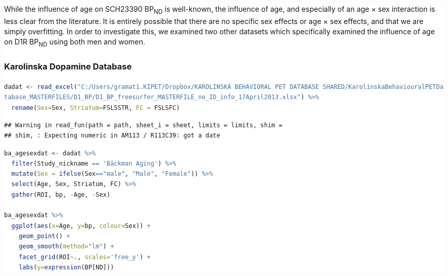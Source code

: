 While the influence of age on SCH23390 BP<sub>ND</sub> is well-known,
the influence of age, and especially of an age × sex interaction is less
clear from the literature. It is entirely possible that there are no
specific sex effects or age × sex effects, and that we are simply
overfitting. In order to investigate this, we examined two other
datasets which specifically examined the influence of age on D1R
BP<sub>ND</sub> using both men and women.

### Karolinska Dopamine Database

``` r
dadat <- read_excel("C:/Users/gramat1.KIPET/Dropbox/KAROLINSKA BEHAVIORAL PET DATABASE SHARED/KarolinskaBehaviouralPETDatabase_MASTERFILES/D1_BP/D1_BP_freesurfer_MASTERFILE_no_ID_info_17April2013.xlsx") %>% 
  rename(Sex=Sex, Striatum=FSLSSTR, FC = FSLSFC)
```

    ## Warning in read_fun(path = path, sheet_i = sheet, limits = limits, shim =
    ## shim, : Expecting numeric in AM113 / R113C39: got a date

``` r
ba_agesexdat <- dadat %>% 
  filter(Study_nickname == 'Bäckman Aging') %>% 
  mutate(Sex = ifelse(Sex=="male", "Male", "Female")) %>% 
  select(Age, Sex, Striatum, FC) %>% 
  gather(ROI, bp, -Age, -Sex)

ba_agesexdat %>% 
  ggplot(aes(x=Age, y=bp, colour=Sex)) +
    geom_point() +
    geom_smooth(method="lm") +
    facet_grid(ROI~., scales='free_y') +
    labs(y=expression(BP[ND]))
```
